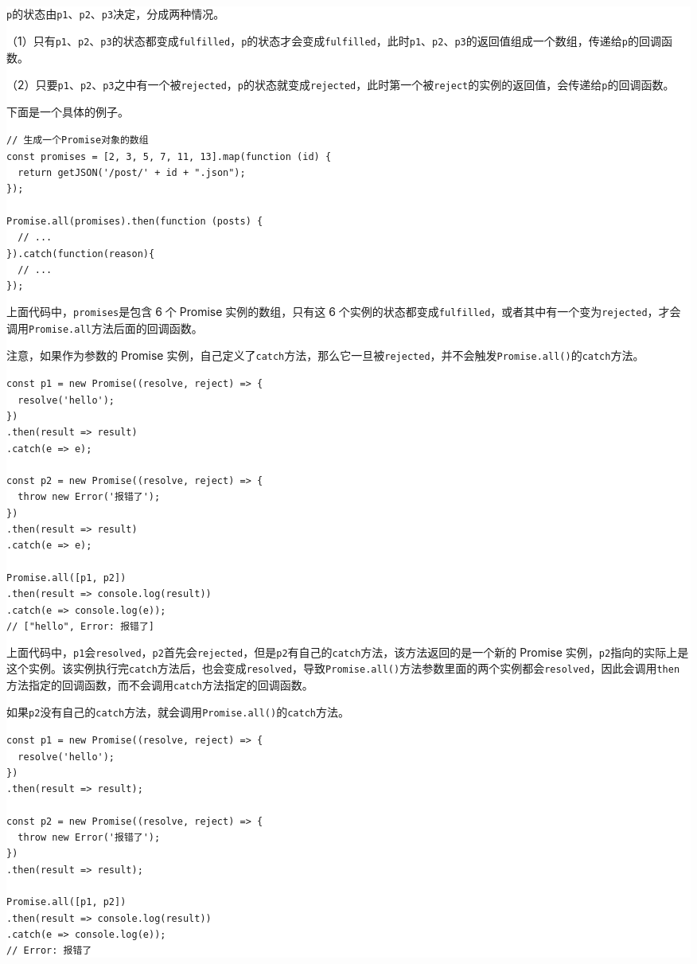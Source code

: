 `p`的状态由`p1`、`p2`、`p3`决定，分成两种情况。

（1）只有`p1`、`p2`、`p3`的状态都变成`fulfilled`，`p`的状态才会变成`fulfilled`，此时`p1`、`p2`、`p3`的返回值组成一个数组，传递给`p`的回调函数。

（2）只要`p1`、`p2`、`p3`之中有一个被`rejected`，`p`的状态就变成`rejected`，此时第一个被`reject`的实例的返回值，会传递给`p`的回调函数。

下面是一个具体的例子。

```
// 生成一个Promise对象的数组
const promises = [2, 3, 5, 7, 11, 13].map(function (id) {
  return getJSON('/post/' + id + ".json");
});

Promise.all(promises).then(function (posts) {
  // ...
}).catch(function(reason){
  // ...
});
```

上面代码中，`promises`是包含 6 个 Promise 实例的数组，只有这 6 个实例的状态都变成`fulfilled`，或者其中有一个变为`rejected`，才会调用`Promise.all`方法后面的回调函数。

注意，如果作为参数的 Promise 实例，自己定义了`catch`方法，那么它一旦被`rejected`，并不会触发`Promise.all()`的`catch`方法。

```
const p1 = new Promise((resolve, reject) => {
  resolve('hello');
})
.then(result => result)
.catch(e => e);

const p2 = new Promise((resolve, reject) => {
  throw new Error('报错了');
})
.then(result => result)
.catch(e => e);

Promise.all([p1, p2])
.then(result => console.log(result))
.catch(e => console.log(e));
// ["hello", Error: 报错了]
```

上面代码中，`p1`会`resolved`，`p2`首先会`rejected`，但是`p2`有自己的`catch`方法，该方法返回的是一个新的 Promise 实例，`p2`指向的实际上是这个实例。该实例执行完`catch`方法后，也会变成`resolved`，导致`Promise.all()`方法参数里面的两个实例都会`resolved`，因此会调用`then`方法指定的回调函数，而不会调用`catch`方法指定的回调函数。

如果`p2`没有自己的`catch`方法，就会调用`Promise.all()`的`catch`方法。

```
const p1 = new Promise((resolve, reject) => {
  resolve('hello');
})
.then(result => result);

const p2 = new Promise((resolve, reject) => {
  throw new Error('报错了');
})
.then(result => result);

Promise.all([p1, p2])
.then(result => console.log(result))
.catch(e => console.log(e));
// Error: 报错了
```
